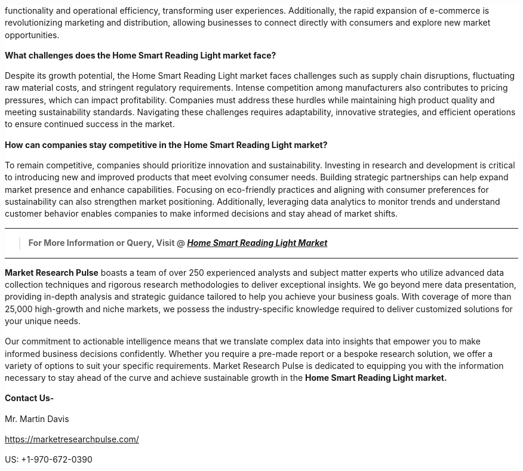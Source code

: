 functionality and operational efficiency, transforming user experiences. Additionally, the rapid expansion of e-commerce is revolutionizing marketing and distribution, allowing businesses to connect directly with consumers and explore new market opportunities.</p><p><strong>What challenges does the Home Smart Reading Light market face?</strong></p><p>Despite its growth potential, the Home Smart Reading Light market faces challenges such as supply chain disruptions, fluctuating raw material costs, and stringent regulatory requirements. Intense competition among manufacturers also contributes to pricing pressures, which can impact profitability. Companies must address these hurdles while maintaining high product quality and meeting sustainability standards. Navigating these challenges requires adaptability, innovative strategies, and efficient operations to ensure continued success in the market.</p><p><strong>How can companies stay competitive in the Home Smart Reading Light market?</strong></p><p>To remain competitive, companies should prioritize innovation and sustainability. Investing in research and development is critical to introducing new and improved products that meet evolving consumer needs. Building strategic partnerships can help expand market presence and enhance capabilities. Focusing on eco-friendly practices and aligning with consumer preferences for sustainability can also strengthen market positioning. Additionally, leveraging data analytics to monitor trends and understand customer behavior enables companies to make informed decisions and stay ahead of market shifts.</p><hr /><blockquote><p><strong>For More Information or Query, Visit @&nbsp;<em><a href="https://marketresearchpulse.com/report/33983/home-smart-reading-light-market?utm_source=Linkedin&utm_medium=028">Home Smart Reading Light Market</a></em></strong></p></blockquote><hr /><p><strong>Market Research Pulse</strong> boasts a team of over 250 experienced analysts and subject matter experts who utilize advanced data collection techniques and rigorous research methodologies to deliver exceptional insights. We go beyond mere data presentation, providing in-depth analysis and strategic guidance tailored to help you achieve your business goals. With coverage of more than 25,000 high-growth and niche markets, we possess the industry-specific knowledge required to deliver customized solutions for your unique needs.</p><p>Our commitment to actionable intelligence means that we translate complex data into insights that empower you to make informed business decisions confidently. Whether you require a pre-made report or a bespoke research solution, we offer a variety of options to suit your specific requirements. Market Research Pulse is dedicated to equipping you with the information necessary to stay ahead of the curve and achieve sustainable growth in the <strong>Home Smart Reading Light market.</strong></p><p><strong>Contact Us-</strong></p><p>Mr. Martin Davis</p><p>https://marketresearchpulse.com/</p><p>US: +1-970-672-0390</p>
